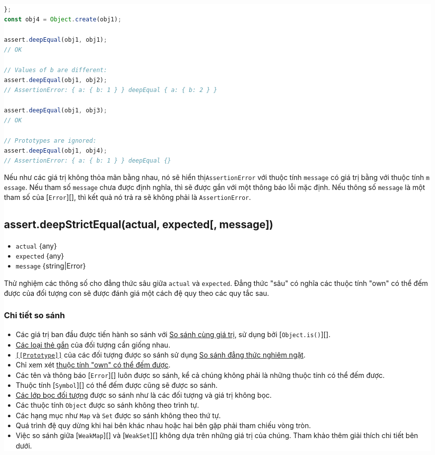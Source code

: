 ```js
};
const obj4 = Object.create(obj1);

assert.deepEqual(obj1, obj1);
// OK

// Values of b are different:
assert.deepEqual(obj1, obj2);
// AssertionError: { a: { b: 1 } } deepEqual { a: { b: 2 } }

assert.deepEqual(obj1, obj3);
// OK

// Prototypes are ignored:
assert.deepEqual(obj1, obj4);
// AssertionError: { a: { b: 1 } } deepEqual {}
```

Nếu như các giá trị không thỏa mãn bằng nhau, nó sẽ hiển thị`AssertionError` với thuộc tính `message` có giá trị bằng với thuộc tính `message`. Nếu tham số `message` chưa được định nghĩa, thì sẽ được gắn với một thông báo lỗi mặc định. Nếu thông số `message` là một tham số của [`Error`][], thì kết quả nó trả ra sẽ không phải là `AssertionError`.

## assert.deepStrictEqual(actual, expected[, message])

* `actual` {any}
* `expected` {any}
* `message` {string|Error}

Thử nghiệm các thông số cho đẳng thức sâu giữa `actual` và `expected`. Đẳng thức "sâu" có nghĩa các thuộc tính "own" có thể đếm được của đối tượng con sẽ được đánh giá một cách đệ quy theo các quy tắc sau.

### Chi tiết so sánh

* Các giá trị ban đầu được tiến hành so sánh với [So sánh cùng giá trị](https://tc39.github.io/ecma262/#sec-samevalue), sử dụng bởi [`Object.is()`][].
* [Các loại thẻ gắn](https://tc39.github.io/ecma262/#sec-object.prototype.tostring) của đối tượng cần giống nhau.
* [`[[Prototype]]`](https://tc39.github.io/ecma262/#sec-ordinary-object-internal-methods-and-internal-slots) của các đối tượng được so sánh sử dụng [So sánh đẳng thức nghiêm ngặt](https://tc39.github.io/ecma262/#sec-strict-equality-comparison).
* Chỉ xem xét [thuộc tính "own" có thể đếm được](https://developer.mozilla.org/en-US/docs/Web/JavaScript/Enumerability_and_ownership_of_properties).
* Các tên và thông báo [`Error`][] luôn được so sánh, kể cả chúng không phải là những thuộc tính có thể đếm được.
* Thuộc tính [`Symbol`][] có thể đếm được cũng sẽ được so sánh.
* [Các lớp bọc đối tượng](https://developer.mozilla.org/en-US/docs/Glossary/Primitive#Primitive_wrapper_objects_in_JavaScript) được so sánh như là các đối tượng và giá trị không bọc.
* Các thuộc tính `Object` được so sánh không theo trình tự.
* Các hạng mục như `Map` và `Set` được so sánh không theo thứ tự.
* Quá trình đệ quy dừng khi hai bên khác nhau hoặc hai bên gặp phải tham chiếu vòng tròn.
* Việc so sánh giữa [`WeakMap`][] và [`WeakSet`][] không dựa trên những giá trị của chúng. Tham khảo thêm giải thích chi tiết bên dưới.
